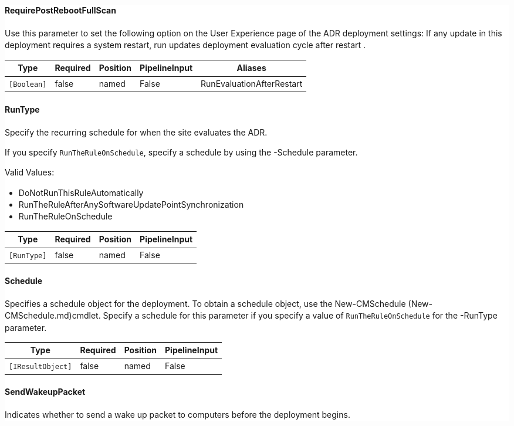 

#### **RequirePostRebootFullScan**

Use this parameter to set the following option on the User Experience page of the ADR deployment settings: If any update in this deployment requires a system restart, run updates deployment evaluation cycle after restart .






|Type       |Required|Position|PipelineInput|Aliases                  |
|-----------|--------|--------|-------------|-------------------------|
|`[Boolean]`|false   |named   |False        |RunEvaluationAfterRestart|



#### **RunType**

Specify the recurring schedule for when the site evaluates the ADR.


If you specify `RunTheRuleOnSchedule`, specify a schedule by using the -Schedule parameter.



Valid Values:

* DoNotRunThisRuleAutomatically
* RunTheRuleAfterAnySoftwareUpdatePointSynchronization
* RunTheRuleOnSchedule






|Type       |Required|Position|PipelineInput|
|-----------|--------|--------|-------------|
|`[RunType]`|false   |named   |False        |



#### **Schedule**

Specifies a schedule object for the deployment. To obtain a schedule object, use the New-CMSchedule (New-CMSchedule.md)cmdlet. Specify a schedule for this parameter if you specify a value of `RunTheRuleOnSchedule` for the -RunType parameter.






|Type             |Required|Position|PipelineInput|
|-----------------|--------|--------|-------------|
|`[IResultObject]`|false   |named   |False        |



#### **SendWakeupPacket**

Indicates whether to send a wake up packet to computers before the deployment begins.
